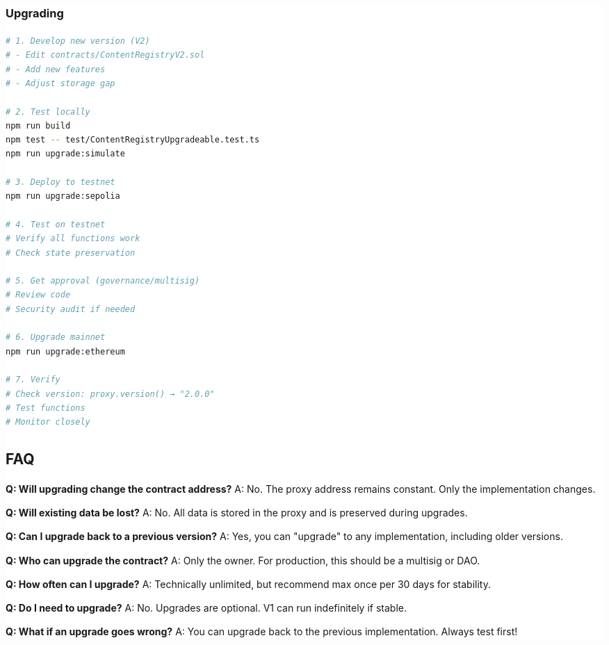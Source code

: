 ### Upgrading

```bash
# 1. Develop new version (V2)
# - Edit contracts/ContentRegistryV2.sol
# - Add new features
# - Adjust storage gap

# 2. Test locally
npm run build
npm test -- test/ContentRegistryUpgradeable.test.ts
npm run upgrade:simulate

# 3. Deploy to testnet
npm run upgrade:sepolia

# 4. Test on testnet
# Verify all functions work
# Check state preservation

# 5. Get approval (governance/multisig)
# Review code
# Security audit if needed

# 6. Upgrade mainnet
npm run upgrade:ethereum

# 7. Verify
# Check version: proxy.version() → "2.0.0"
# Test functions
# Monitor closely
```

## FAQ

**Q: Will upgrading change the contract address?**
A: No. The proxy address remains constant. Only the implementation changes.

**Q: Will existing data be lost?**
A: No. All data is stored in the proxy and is preserved during upgrades.

**Q: Can I upgrade back to a previous version?**
A: Yes, you can "upgrade" to any implementation, including older versions.

**Q: Who can upgrade the contract?**
A: Only the owner. For production, this should be a multisig or DAO.

**Q: How often can I upgrade?**
A: Technically unlimited, but recommend max once per 30 days for stability.

**Q: Do I need to upgrade?**
A: No. Upgrades are optional. V1 can run indefinitely if stable.

**Q: What if an upgrade goes wrong?**
A: You can upgrade back to the previous implementation. Always test first!
